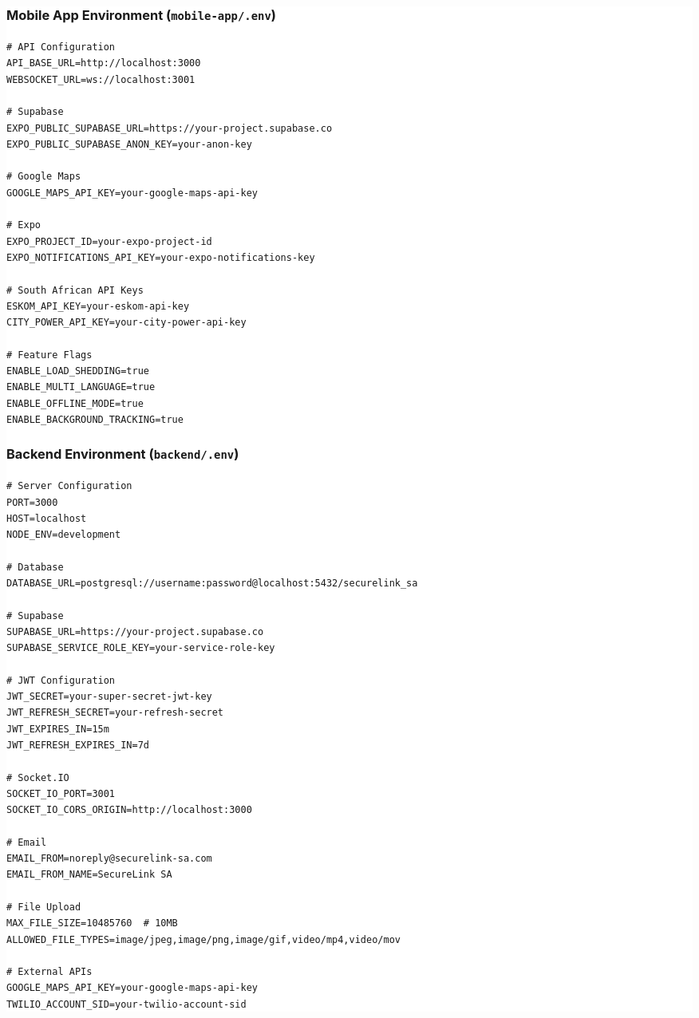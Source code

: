 ### Mobile App Environment (`mobile-app/.env`)
```env
# API Configuration
API_BASE_URL=http://localhost:3000
WEBSOCKET_URL=ws://localhost:3001

# Supabase
EXPO_PUBLIC_SUPABASE_URL=https://your-project.supabase.co
EXPO_PUBLIC_SUPABASE_ANON_KEY=your-anon-key

# Google Maps
GOOGLE_MAPS_API_KEY=your-google-maps-api-key

# Expo
EXPO_PROJECT_ID=your-expo-project-id
EXPO_NOTIFICATIONS_API_KEY=your-expo-notifications-key

# South African API Keys
ESKOM_API_KEY=your-eskom-api-key
CITY_POWER_API_KEY=your-city-power-api-key

# Feature Flags
ENABLE_LOAD_SHEDDING=true
ENABLE_MULTI_LANGUAGE=true
ENABLE_OFFLINE_MODE=true
ENABLE_BACKGROUND_TRACKING=true
```

### Backend Environment (`backend/.env`)
```env
# Server Configuration
PORT=3000
HOST=localhost
NODE_ENV=development

# Database
DATABASE_URL=postgresql://username:password@localhost:5432/securelink_sa

# Supabase
SUPABASE_URL=https://your-project.supabase.co
SUPABASE_SERVICE_ROLE_KEY=your-service-role-key

# JWT Configuration
JWT_SECRET=your-super-secret-jwt-key
JWT_REFRESH_SECRET=your-refresh-secret
JWT_EXPIRES_IN=15m
JWT_REFRESH_EXPIRES_IN=7d

# Socket.IO
SOCKET_IO_PORT=3001
SOCKET_IO_CORS_ORIGIN=http://localhost:3000

# Email
EMAIL_FROM=noreply@securelink-sa.com
EMAIL_FROM_NAME=SecureLink SA

# File Upload
MAX_FILE_SIZE=10485760  # 10MB
ALLOWED_FILE_TYPES=image/jpeg,image/png,image/gif,video/mp4,video/mov

# External APIs
GOOGLE_MAPS_API_KEY=your-google-maps-api-key
TWILIO_ACCOUNT_SID=your-twilio-account-sid
```